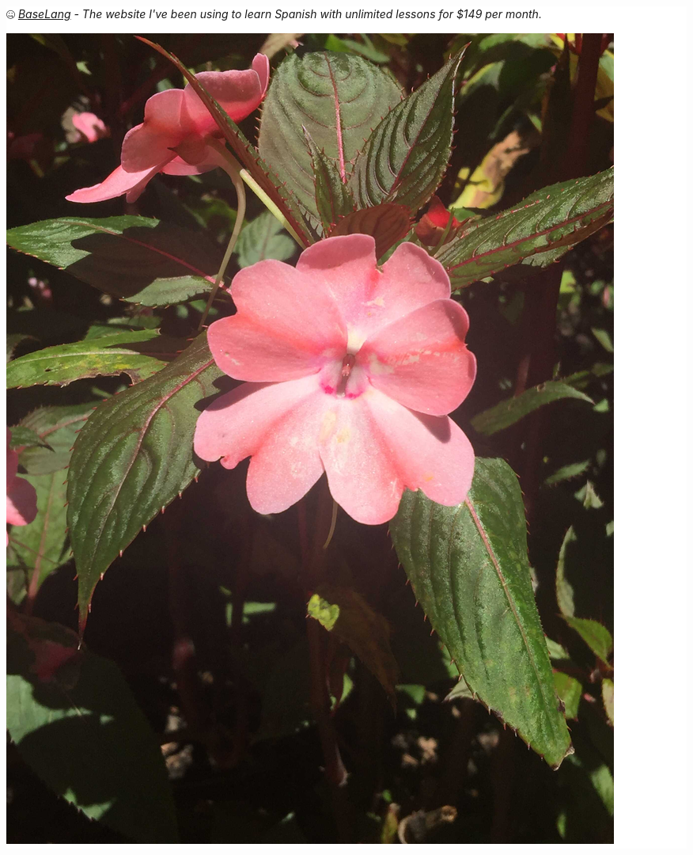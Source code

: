 🤐 <i><a href="https://baselang.com/signup/?referral=me%40elyserobinson.com" target="_blank">BaseLang</a> - The website I've been using to learn Spanish with unlimited lessons for $149 per month.</i><br>

<picture>
  <source srcset="/img/free tour (21).webp" type="image/webp">
  <source srcset="/img/free tour (21).jpg" type="image/jpeg">
<img src="/img/free tour (21).jpg">
</picture>
<br>
